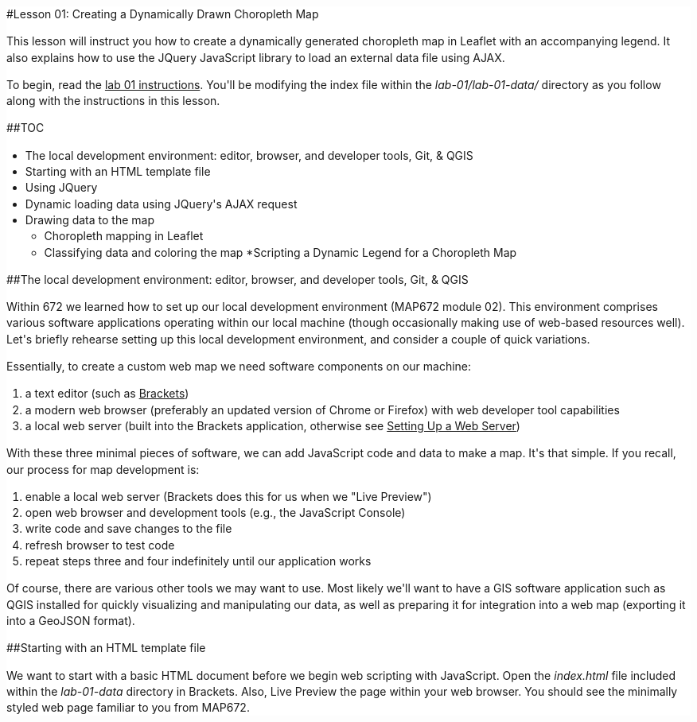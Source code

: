 #Lesson 01: Creating a Dynamically Drawn Choropleth Map

This lesson will instruct you how to create a dynamically generated choropleth map in Leaflet with an accompanying legend. It also explains how to use the JQuery JavaScript library to load an external data file using AJAX.

To begin, read the [lab 01 instructions](lab-01/lab-01.md). You'll be modifying the index file within the *lab-01/lab-01-data/* directory as you follow along with the instructions in this lesson.

##TOC

* The local development environment: editor, browser, and developer tools, Git, & QGIS
* Starting with an HTML template file
* Using JQuery
* Dynamic loading data using JQuery's AJAX request
* Drawing data to the map
    * Choropleth mapping in Leaflet
    * Classifying data and coloring the map
*Scripting a Dynamic Legend for a Choropleth Map

##The local development environment: editor, browser, and developer tools, Git, &amp; QGIS

Within 672 we learned how to set up our local development environment (MAP672 module 02). This environment comprises various software applications operating within our local machine (though occasionally making use of web-based resources well). Let's briefly rehearse setting up this local development environment, and consider a couple of quick variations.

Essentially, to create a custom web map we need software components on our machine:

1. a text editor (such as [Brackets](http://brackets.io/))
2. a modern web browser (preferably an updated version of Chrome or Firefox) with web developer tool capabilities
3. a local web server (built into the Brackets application, otherwise see [Setting Up a Web Server](http://chimera.labs.oreilly.com/books/1230000000345/ch04.html#_setting_up_a_web_server))

With these three minimal pieces of software, we can add JavaScript code and data to make a map. It's that simple. If you recall, our process for map development is:

1. enable a local web server (Brackets does this for us when we "Live Preview")
2. open web browser and development tools (e.g., the JavaScript Console)
3. write code and save  changes to the file
4. refresh browser to test code 
5. repeat steps three and four indefinitely until our application works

Of course, there are various other tools we may want to use. Most likely we'll want to have a GIS software application such as QGIS installed for quickly visualizing and manipulating our data, as well as preparing it for integration into a web map (exporting it into a GeoJSON format).

##Starting with an HTML template file

We want to start with a basic HTML document before we begin web scripting with JavaScript. Open the *index.html* file included within the *lab-01-data* directory in Brackets. Also, Live Preview the page within your web browser. You should see the minimally styled web page familiar to you from MAP672. 
